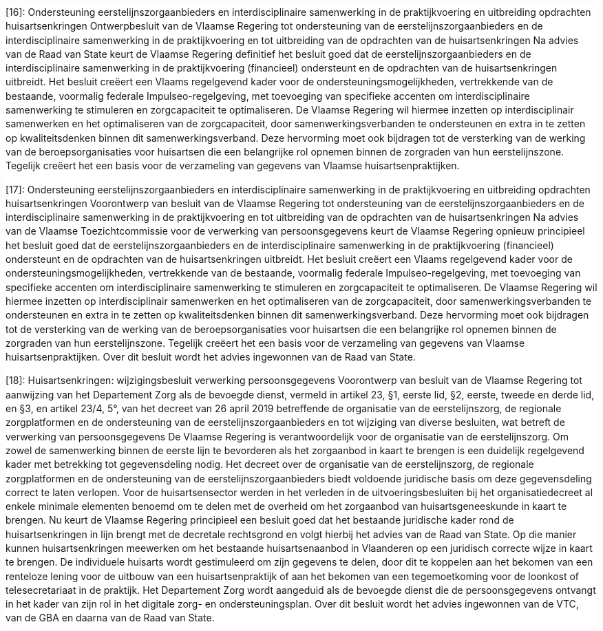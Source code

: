 \[16\]: Ondersteuning eerstelijnszorgaanbieders en interdisciplinaire samenwerking in de praktijkvoering en uitbreiding opdrachten huisartsenkringen Ontwerpbesluit van de Vlaamse Regering tot ondersteuning van de eerstelijnszorgaanbieders en de interdisciplinaire samenwerking in de praktijkvoering en tot uitbreiding van de opdrachten van de huisartsenkringen  Na advies van de Raad van State keurt de Vlaamse Regering definitief het besluit goed dat de eerstelijnszorgaanbieders en de interdisciplinaire samenwerking in de praktijkvoering (financieel) ondersteunt en de opdrachten van de huisartsenkringen uitbreidt. Het besluit creëert een Vlaams regelgevend kader voor de ondersteuningsmogelijkheden, vertrekkende van de bestaande, voormalig federale Impulseo-regelgeving, met toevoeging van specifieke accenten om interdisciplinaire samenwerking te stimuleren en zorgcapaciteit te optimaliseren. De Vlaamse Regering wil hiermee inzetten op interdisciplinair samenwerken en het optimaliseren van de zorgcapaciteit, door samenwerkingsverbanden te ondersteunen en extra in te zetten op kwaliteitsdenken binnen dit samenwerkingsverband. Deze hervorming moet ook bijdragen tot de versterking van de werking van de beroepsorganisaties voor huisartsen die een belangrijke rol opnemen binnen de zorgraden van hun eerstelijnszone. Tegelijk creëert het een basis voor de verzameling van gegevens van Vlaamse huisartsenpraktijken.

\[17\]: Ondersteuning eerstelijnszorgaanbieders en interdisciplinaire samenwerking in de praktijkvoering en uitbreiding opdrachten huisartsenkringen Voorontwerp van besluit van de Vlaamse Regering tot ondersteuning van de eerstelijnszorgaanbieders en de interdisciplinaire samenwerking in de praktijkvoering en tot uitbreiding van de opdrachten van de huisartsenkringen  Na advies van de Vlaamse Toezichtcommissie voor de verwerking van persoonsgegevens  keurt  de Vlaamse Regering  opnieuw principieel het besluit goed dat de eerstelijnszorgaanbieders en de interdisciplinaire samenwerking in de praktijkvoering (financieel) ondersteunt en de opdrachten van de huisartsenkringen uitbreidt.  Het besluit creëert een Vlaams regelgevend kader voor de ondersteuningsmogelijkheden, vertrekkende van de bestaande, voormalig federale Impulseo-regelgeving, met toevoeging van specifieke accenten om interdisciplinaire samenwerking te stimuleren en zorgcapaciteit te optimaliseren. De Vlaamse Regering wil hiermee   inzetten op interdisciplinair samenwerken en het optimaliseren van de zorgcapaciteit, door samenwerkingsverbanden te ondersteunen en extra in te zetten op kwaliteitsdenken binnen dit samenwerkingsverband. Deze hervorming moet ook bijdragen tot de  versterking van de werking van de beroepsorganisaties voor huisartsen  die een belangrijke rol opnemen binnen de zorgraden van hun eerstelijnszone. Tegelijk creëert het een basis voor de verzameling van gegevens van Vlaamse huisartsenpraktijken. Over dit besluit wordt het advies ingewonnen van de Raad van State.

\[18\]: Huisartsenkringen: wijzigingsbesluit verwerking persoonsgegevens Voorontwerp van besluit van de Vlaamse Regering tot aanwijzing van het Departement Zorg als de bevoegde dienst, vermeld in artikel 23, §1, eerste lid, §2, eerste, tweede en derde lid, en §3, en artikel 23/4, 5°, van het decreet van 26 april 2019 betreffende de organisatie van de eerstelijnszorg, de regionale zorgplatformen en de ondersteuning van de eerstelijnszorgaanbieders en tot wijziging van diverse besluiten, wat betreft de verwerking van persoonsgegevens  De Vlaamse Regering is verantwoordelijk voor de organisatie van de eerstelijnszorg. Om zowel de samenwerking binnen de eerste lijn te bevorderen als het zorgaanbod in kaart te brengen is een duidelijk regelgevend kader met betrekking tot gegevensdeling nodig. Het decreet over de organisatie van de eerstelijnszorg, de regionale zorgplatformen en de ondersteuning van de eerstelijnszorgaanbieders biedt voldoende juridische basis om deze gegevensdeling correct te laten verlopen. Voor de huisartsensector werden in het verleden in de uitvoeringsbesluiten bij het organisatiedecreet al enkele minimale elementen benoemd om te delen met de overheid om het zorgaanbod van huisartsgeneeskunde in kaart te brengen. Nu keurt de Vlaamse Regering principieel een besluit goed dat het bestaande juridische kader rond de huisartsenkringen in lijn brengt met de decretale rechtsgrond en volgt hierbij het advies van de Raad van State. Op die manier kunnen huisartsenkringen meewerken om het bestaande huisartsenaanbod in Vlaanderen op een juridisch correcte wijze in kaart te brengen. De individuele huisarts wordt gestimuleerd om zijn gegevens te delen, door dit te koppelen aan het bekomen van een renteloze lening voor de uitbouw van een huisartsenpraktijk of aan het bekomen van een tegemoetkoming voor de loonkost of telesecretariaat in de praktijk. Het Departement Zorg wordt aangeduid als de bevoegde dienst die de persoonsgegevens ontvangt in het kader van zijn rol in het digitale zorg- en ondersteuningsplan. Over dit besluit wordt het advies ingewonnen van de VTC, van de GBA en daarna van de Raad van State.
